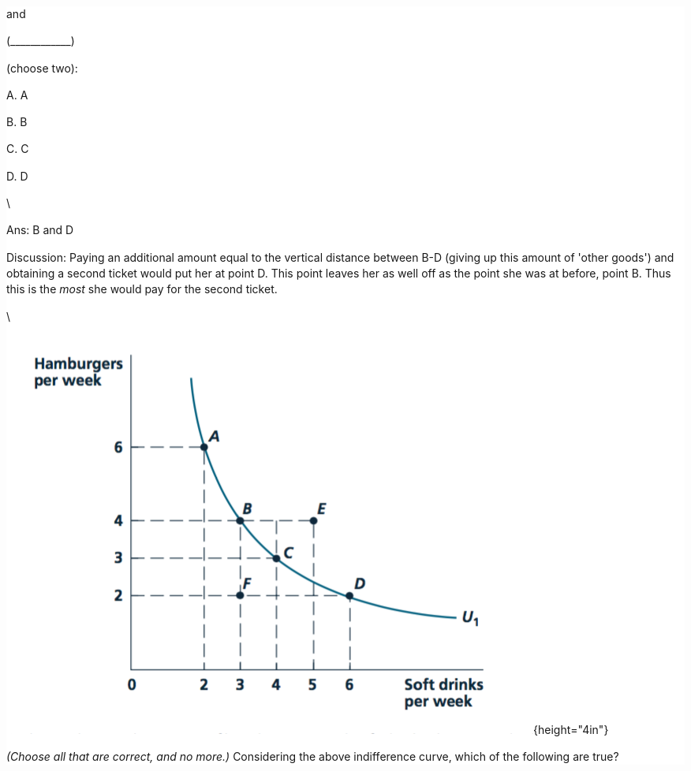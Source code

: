 and

(____________)

(choose two):

A.  A

B.  B

C.  C

D.  D

\


Ans: B and D

Discussion: Paying an additional amount equal to the vertical distance
between B-D (giving up this amount of 'other goods') and obtaining a
second ticket would put her at point D. This point leaves her as well
off as the point she was at before, point B. Thus this is the *most* she
would pay for the second ticket.

\


###

![](picsfigs/fig2-2.png){height="4in"}

*(Choose all that are correct, and no more.)* Considering the above
indifference curve, which of the following are true?
